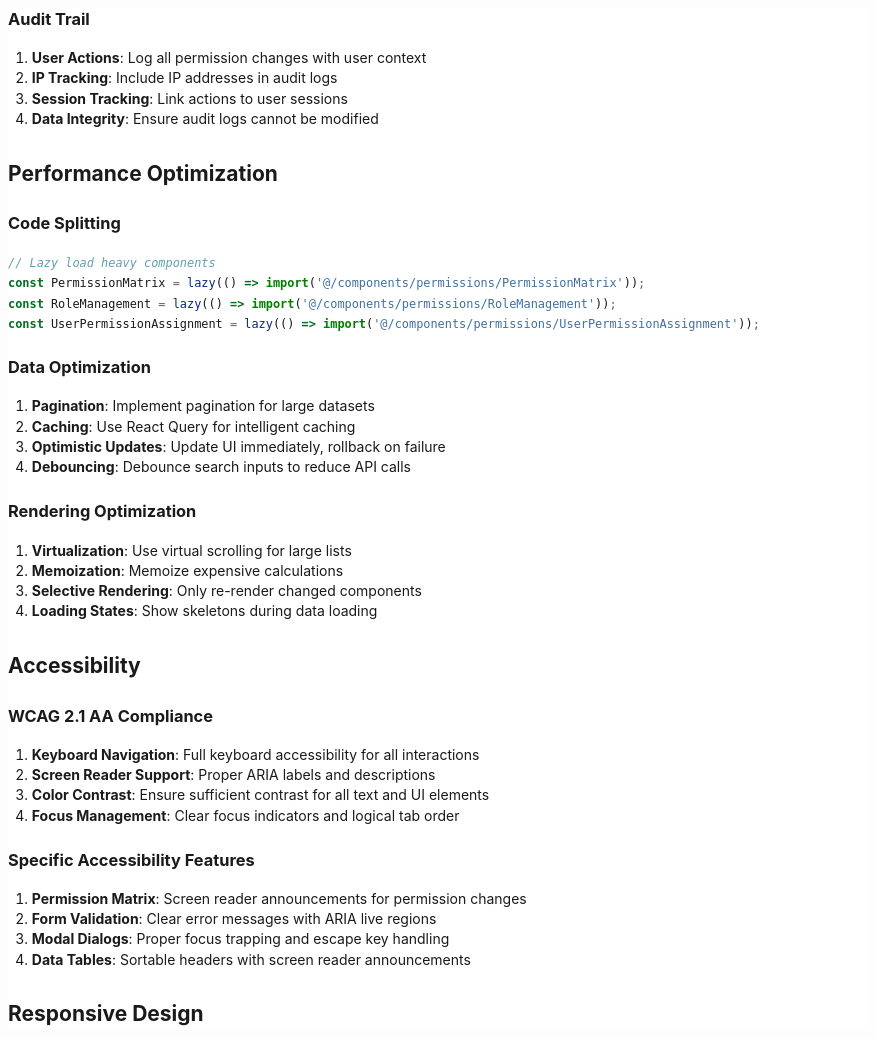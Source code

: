 ### Audit Trail

1. **User Actions**: Log all permission changes with user context
2. **IP Tracking**: Include IP addresses in audit logs
3. **Session Tracking**: Link actions to user sessions
4. **Data Integrity**: Ensure audit logs cannot be modified

## Performance Optimization

### Code Splitting

```typescript
// Lazy load heavy components
const PermissionMatrix = lazy(() => import('@/components/permissions/PermissionMatrix'));
const RoleManagement = lazy(() => import('@/components/permissions/RoleManagement'));
const UserPermissionAssignment = lazy(() => import('@/components/permissions/UserPermissionAssignment'));
```

### Data Optimization

1. **Pagination**: Implement pagination for large datasets
2. **Caching**: Use React Query for intelligent caching
3. **Optimistic Updates**: Update UI immediately, rollback on failure
4. **Debouncing**: Debounce search inputs to reduce API calls

### Rendering Optimization

1. **Virtualization**: Use virtual scrolling for large lists
2. **Memoization**: Memoize expensive calculations
3. **Selective Rendering**: Only re-render changed components
4. **Loading States**: Show skeletons during data loading

## Accessibility

### WCAG 2.1 AA Compliance

1. **Keyboard Navigation**: Full keyboard accessibility for all interactions
2. **Screen Reader Support**: Proper ARIA labels and descriptions
3. **Color Contrast**: Ensure sufficient contrast for all text and UI elements
4. **Focus Management**: Clear focus indicators and logical tab order

### Specific Accessibility Features

1. **Permission Matrix**: Screen reader announcements for permission changes
2. **Form Validation**: Clear error messages with ARIA live regions
3. **Modal Dialogs**: Proper focus trapping and escape key handling
4. **Data Tables**: Sortable headers with screen reader announcements

## Responsive Design
